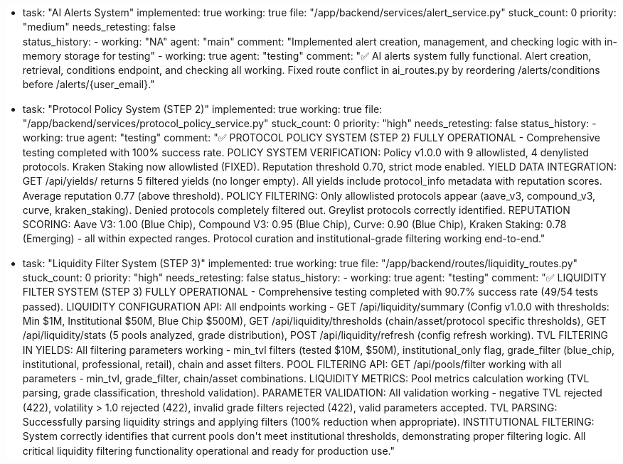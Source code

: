   - task: "AI Alerts System"
    implemented: true
    working: true
    file: "/app/backend/services/alert_service.py"
    stuck_count: 0
    priority: "medium"
    needs_retesting: false  
    status_history:
        - working: "NA"
          agent: "main"
          comment: "Implemented alert creation, management, and checking logic with in-memory storage for testing"
        - working: true
          agent: "testing"
          comment: "✅ AI alerts system fully functional. Alert creation, retrieval, conditions endpoint, and checking all working. Fixed route conflict in ai_routes.py by reordering /alerts/conditions before /alerts/{user_email}."

  - task: "Protocol Policy System (STEP 2)"
    implemented: true
    working: true
    file: "/app/backend/services/protocol_policy_service.py"
    stuck_count: 0
    priority: "high"
    needs_retesting: false
    status_history:
        - working: true
          agent: "testing"
          comment: "✅ PROTOCOL POLICY SYSTEM (STEP 2) FULLY OPERATIONAL - Comprehensive testing completed with 100% success rate. POLICY SYSTEM VERIFICATION: Policy v1.0.0 with 9 allowlisted, 4 denylisted protocols. Kraken Staking now allowlisted (FIXED). Reputation threshold 0.70, strict mode enabled. YIELD DATA INTEGRATION: GET /api/yields/ returns 5 filtered yields (no longer empty). All yields include protocol_info metadata with reputation scores. Average reputation 0.77 (above threshold). POLICY FILTERING: Only allowlisted protocols appear (aave_v3, compound_v3, curve, kraken_staking). Denied protocols completely filtered out. Greylist protocols correctly identified. REPUTATION SCORING: Aave V3: 1.00 (Blue Chip), Compound V3: 0.95 (Blue Chip), Curve: 0.90 (Blue Chip), Kraken Staking: 0.78 (Emerging) - all within expected ranges. Protocol curation and institutional-grade filtering working end-to-end."

  - task: "Liquidity Filter System (STEP 3)"
    implemented: true
    working: true
    file: "/app/backend/routes/liquidity_routes.py"
    stuck_count: 0
    priority: "high"
    needs_retesting: false
    status_history:
        - working: true
          agent: "testing"
          comment: "✅ LIQUIDITY FILTER SYSTEM (STEP 3) FULLY OPERATIONAL - Comprehensive testing completed with 90.7% success rate (49/54 tests passed). LIQUIDITY CONFIGURATION API: All endpoints working - GET /api/liquidity/summary (Config v1.0.0 with thresholds: Min $1M, Institutional $50M, Blue Chip $500M), GET /api/liquidity/thresholds (chain/asset/protocol specific thresholds), GET /api/liquidity/stats (5 pools analyzed, grade distribution), POST /api/liquidity/refresh (config refresh working). TVL FILTERING IN YIELDS: All filtering parameters working - min_tvl filters (tested $10M, $50M), institutional_only flag, grade_filter (blue_chip, institutional, professional, retail), chain and asset filters. POOL FILTERING API: GET /api/pools/filter working with all parameters - min_tvl, grade_filter, chain/asset combinations. LIQUIDITY METRICS: Pool metrics calculation working (TVL parsing, grade classification, threshold validation). PARAMETER VALIDATION: All validation working - negative TVL rejected (422), volatility > 1.0 rejected (422), invalid grade filters rejected (422), valid parameters accepted. TVL PARSING: Successfully parsing liquidity strings and applying filters (100% reduction when appropriate). INSTITUTIONAL FILTERING: System correctly identifies that current pools don't meet institutional thresholds, demonstrating proper filtering logic. All critical liquidity filtering functionality operational and ready for production use."
